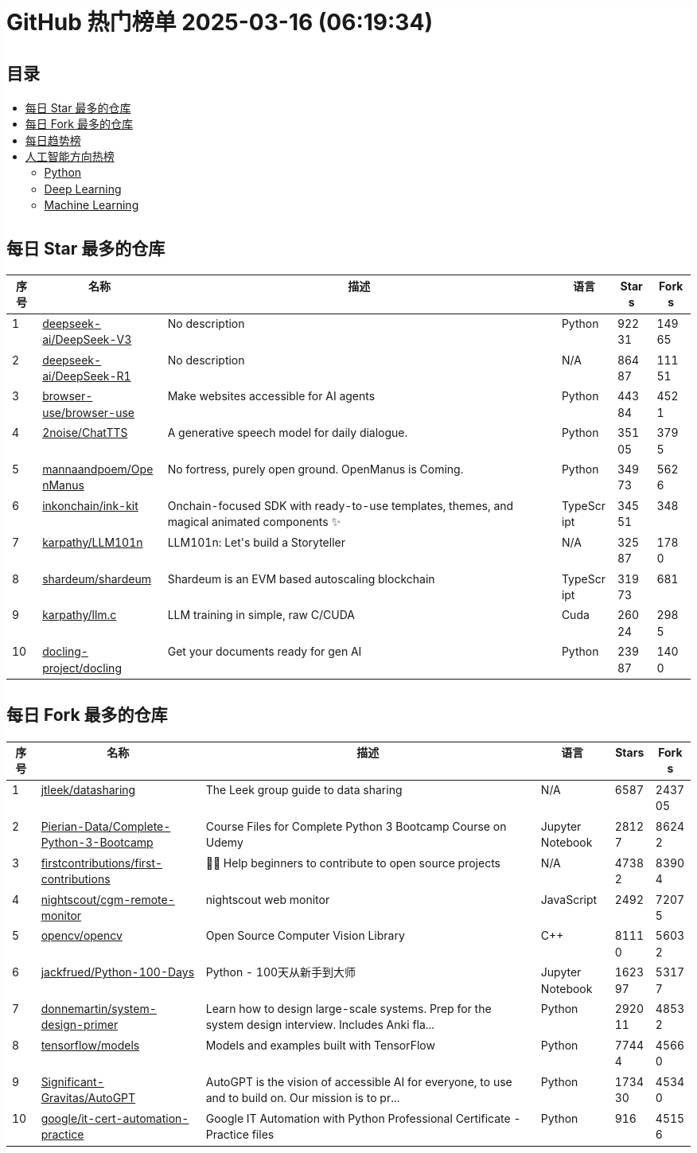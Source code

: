 # GitHub 热门榜单 2025-03-16 (06:19:34)

## 目录

- [每日 Star 最多的仓库](#每日-star-最多的仓库)
- [每日 Fork 最多的仓库](#每日-fork-最多的仓库)
- [每日趋势榜](#每日趋势榜)
- [人工智能方向热榜](#人工智能方向热榜)
  - [Python](#python)
  - [Deep Learning](#deep-learning)
  - [Machine Learning](#machine-learning)

## 每日 Star 最多的仓库

| 序号 | 名称 | 描述 | 语言 | Stars | Forks |
| --- | --- | --- | --- | --- | --- |
| 1 | [deepseek-ai/DeepSeek-V3](https://github.com/deepseek-ai/DeepSeek-V3) | No description | Python | 92231 | 14965 |
| 2 | [deepseek-ai/DeepSeek-R1](https://github.com/deepseek-ai/DeepSeek-R1) | No description | N/A | 86487 | 11151 |
| 3 | [browser-use/browser-use](https://github.com/browser-use/browser-use) | Make websites accessible for AI agents | Python | 44384 | 4521 |
| 4 | [2noise/ChatTTS](https://github.com/2noise/ChatTTS) | A generative speech model for daily dialogue. | Python | 35105 | 3795 |
| 5 | [mannaandpoem/OpenManus](https://github.com/mannaandpoem/OpenManus) | No fortress, purely open ground.  OpenManus is Coming. | Python | 34973 | 5626 |
| 6 | [inkonchain/ink-kit](https://github.com/inkonchain/ink-kit) | Onchain-focused SDK with ready-to-use templates, themes, and magical animated components ✨ | TypeScript | 34551 | 348 |
| 7 | [karpathy/LLM101n](https://github.com/karpathy/LLM101n) | LLM101n: Let's build a Storyteller | N/A | 32587 | 1780 |
| 8 | [shardeum/shardeum](https://github.com/shardeum/shardeum) | Shardeum is an EVM based autoscaling blockchain | TypeScript | 31973 | 681 |
| 9 | [karpathy/llm.c](https://github.com/karpathy/llm.c) | LLM training in simple, raw C/CUDA | Cuda | 26024 | 2985 |
| 10 | [docling-project/docling](https://github.com/docling-project/docling) | Get your documents ready for gen AI | Python | 23987 | 1400 |

## 每日 Fork 最多的仓库

| 序号 | 名称 | 描述 | 语言 | Stars | Forks |
| --- | --- | --- | --- | --- | --- |
| 1 | [jtleek/datasharing](https://github.com/jtleek/datasharing) | The Leek group guide to data sharing  | N/A | 6587 | 243705 |
| 2 | [Pierian-Data/Complete-Python-3-Bootcamp](https://github.com/Pierian-Data/Complete-Python-3-Bootcamp) | Course Files for Complete Python 3 Bootcamp Course on Udemy | Jupyter Notebook | 28127 | 86242 |
| 3 | [firstcontributions/first-contributions](https://github.com/firstcontributions/first-contributions) | 🚀✨ Help beginners to contribute to open source projects | N/A | 47382 | 83904 |
| 4 | [nightscout/cgm-remote-monitor](https://github.com/nightscout/cgm-remote-monitor) | nightscout web monitor | JavaScript | 2492 | 72075 |
| 5 | [opencv/opencv](https://github.com/opencv/opencv) | Open Source Computer Vision Library | C++ | 81110 | 56032 |
| 6 | [jackfrued/Python-100-Days](https://github.com/jackfrued/Python-100-Days) | Python - 100天从新手到大师 | Jupyter Notebook | 162397 | 53177 |
| 7 | [donnemartin/system-design-primer](https://github.com/donnemartin/system-design-primer) | Learn how to design large-scale systems. Prep for the system design interview.  Includes Anki fla... | Python | 292011 | 48532 |
| 8 | [tensorflow/models](https://github.com/tensorflow/models) | Models and examples built with TensorFlow | Python | 77444 | 45660 |
| 9 | [Significant-Gravitas/AutoGPT](https://github.com/Significant-Gravitas/AutoGPT) | AutoGPT is the vision of accessible AI for everyone, to use and to build on. Our mission is to pr... | Python | 173430 | 45340 |
| 10 | [google/it-cert-automation-practice](https://github.com/google/it-cert-automation-practice) | Google IT Automation with Python Professional Certificate - Practice files | Python | 916 | 45156 |
